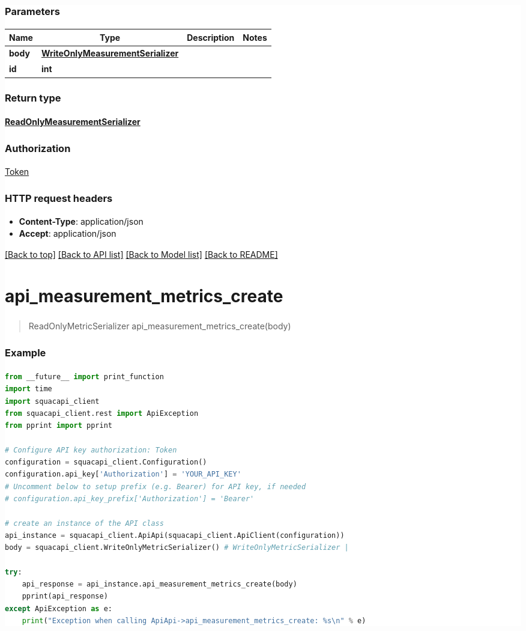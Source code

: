 ### Parameters

Name | Type | Description  | Notes
------------- | ------------- | ------------- | -------------
 **body** | [**WriteOnlyMeasurementSerializer**](WriteOnlyMeasurementSerializer.md)|  | 
 **id** | **int**|  | 

### Return type

[**ReadOnlyMeasurementSerializer**](ReadOnlyMeasurementSerializer.md)

### Authorization

[Token](../README.md#Token)

### HTTP request headers

 - **Content-Type**: application/json
 - **Accept**: application/json

[[Back to top]](#) [[Back to API list]](../README.md#documentation-for-api-endpoints) [[Back to Model list]](../README.md#documentation-for-models) [[Back to README]](../README.md)

# **api_measurement_metrics_create**
> ReadOnlyMetricSerializer api_measurement_metrics_create(body)



### Example
```python
from __future__ import print_function
import time
import squacapi_client
from squacapi_client.rest import ApiException
from pprint import pprint

# Configure API key authorization: Token
configuration = squacapi_client.Configuration()
configuration.api_key['Authorization'] = 'YOUR_API_KEY'
# Uncomment below to setup prefix (e.g. Bearer) for API key, if needed
# configuration.api_key_prefix['Authorization'] = 'Bearer'

# create an instance of the API class
api_instance = squacapi_client.ApiApi(squacapi_client.ApiClient(configuration))
body = squacapi_client.WriteOnlyMetricSerializer() # WriteOnlyMetricSerializer | 

try:
    api_response = api_instance.api_measurement_metrics_create(body)
    pprint(api_response)
except ApiException as e:
    print("Exception when calling ApiApi->api_measurement_metrics_create: %s\n" % e)
```
